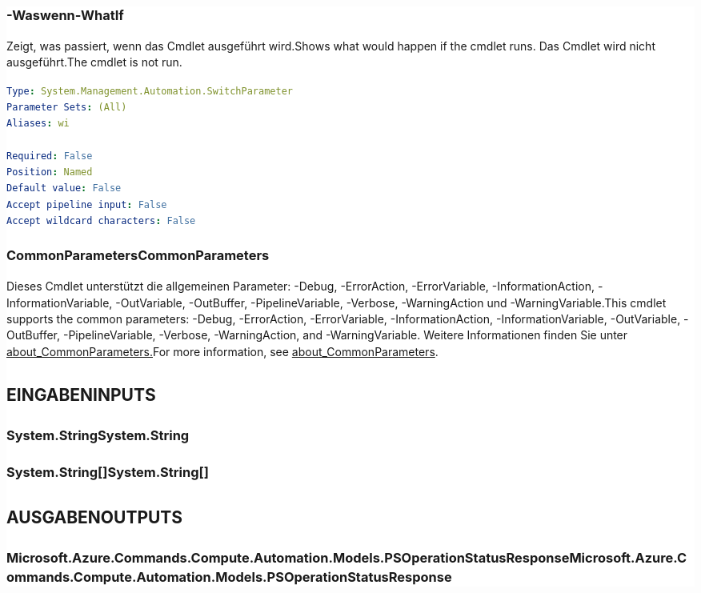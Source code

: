 ### <span data-ttu-id="0df05-131">-Waswenn</span><span class="sxs-lookup"><span data-stu-id="0df05-131">-WhatIf</span></span>
<span data-ttu-id="0df05-132">Zeigt, was passiert, wenn das Cmdlet ausgeführt wird.</span><span class="sxs-lookup"><span data-stu-id="0df05-132">Shows what would happen if the cmdlet runs.</span></span> <span data-ttu-id="0df05-133">Das Cmdlet wird nicht ausgeführt.</span><span class="sxs-lookup"><span data-stu-id="0df05-133">The cmdlet is not run.</span></span>

```yaml
Type: System.Management.Automation.SwitchParameter
Parameter Sets: (All)
Aliases: wi

Required: False
Position: Named
Default value: False
Accept pipeline input: False
Accept wildcard characters: False
```

### <span data-ttu-id="0df05-134">CommonParameters</span><span class="sxs-lookup"><span data-stu-id="0df05-134">CommonParameters</span></span>
<span data-ttu-id="0df05-135">Dieses Cmdlet unterstützt die allgemeinen Parameter: -Debug, -ErrorAction, -ErrorVariable, -InformationAction, -InformationVariable, -OutVariable, -OutBuffer, -PipelineVariable, -Verbose, -WarningAction und -WarningVariable.</span><span class="sxs-lookup"><span data-stu-id="0df05-135">This cmdlet supports the common parameters: -Debug, -ErrorAction, -ErrorVariable, -InformationAction, -InformationVariable, -OutVariable, -OutBuffer, -PipelineVariable, -Verbose, -WarningAction, and -WarningVariable.</span></span> <span data-ttu-id="0df05-136">Weitere Informationen finden Sie unter [about_CommonParameters.](http://go.microsoft.com/fwlink/?LinkID=113216)</span><span class="sxs-lookup"><span data-stu-id="0df05-136">For more information, see [about_CommonParameters](http://go.microsoft.com/fwlink/?LinkID=113216).</span></span>

## <span data-ttu-id="0df05-137">EINGABEN</span><span class="sxs-lookup"><span data-stu-id="0df05-137">INPUTS</span></span>

### <span data-ttu-id="0df05-138">System.String</span><span class="sxs-lookup"><span data-stu-id="0df05-138">System.String</span></span>

### <span data-ttu-id="0df05-139">System.String[]</span><span class="sxs-lookup"><span data-stu-id="0df05-139">System.String[]</span></span>

## <span data-ttu-id="0df05-140">AUSGABEN</span><span class="sxs-lookup"><span data-stu-id="0df05-140">OUTPUTS</span></span>

### <span data-ttu-id="0df05-141">Microsoft.Azure.Commands.Compute.Automation.Models.PSOperationStatusResponse</span><span class="sxs-lookup"><span data-stu-id="0df05-141">Microsoft.Azure.Commands.Compute.Automation.Models.PSOperationStatusResponse</span></span>
